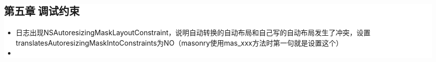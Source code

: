 ## 第五章 调试约束

- 日志出现NSAutoresizingMaskLayoutConstraint，说明自动转换的自动布局和自己写的自动布局发生了冲突，设置translatesAutoresizingMaskIntoConstraints为NO（masonry使用mas_xxx方法时第一句就是设置这个）
- 





